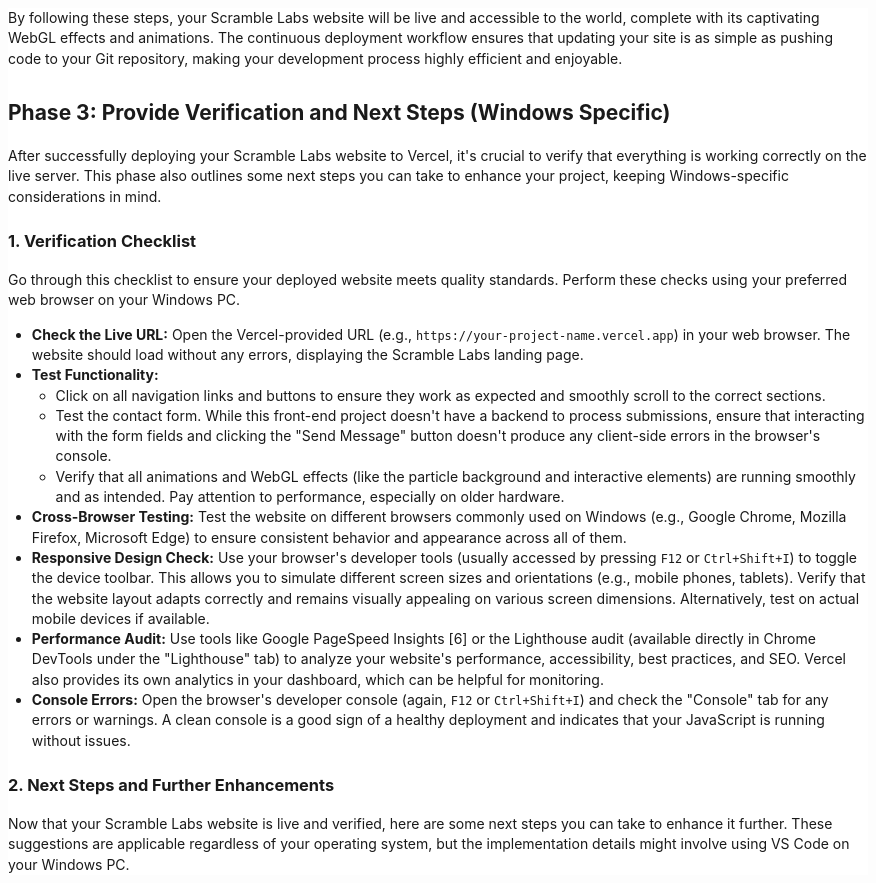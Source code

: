 By following these steps, your Scramble Labs website will be live and accessible to the world, complete with its captivating WebGL effects and animations. The continuous deployment workflow ensures that updating your site is as simple as pushing code to your Git repository, making your development process highly efficient and enjoyable.



## Phase 3: Provide Verification and Next Steps (Windows Specific)

After successfully deploying your Scramble Labs website to Vercel, it's crucial to verify that everything is working correctly on the live server. This phase also outlines some next steps you can take to enhance your project, keeping Windows-specific considerations in mind.

### 1. Verification Checklist

Go through this checklist to ensure your deployed website meets quality standards. Perform these checks using your preferred web browser on your Windows PC.

*   **Check the Live URL:** Open the Vercel-provided URL (e.g., `https://your-project-name.vercel.app`) in your web browser. The website should load without any errors, displaying the Scramble Labs landing page.
*   **Test Functionality:**
    *   Click on all navigation links and buttons to ensure they work as expected and smoothly scroll to the correct sections.
    *   Test the contact form. While this front-end project doesn't have a backend to process submissions, ensure that interacting with the form fields and clicking the "Send Message" button doesn't produce any client-side errors in the browser's console.
    *   Verify that all animations and WebGL effects (like the particle background and interactive elements) are running smoothly and as intended. Pay attention to performance, especially on older hardware.
*   **Cross-Browser Testing:** Test the website on different browsers commonly used on Windows (e.g., Google Chrome, Mozilla Firefox, Microsoft Edge) to ensure consistent behavior and appearance across all of them.
*   **Responsive Design Check:** Use your browser's developer tools (usually accessed by pressing `F12` or `Ctrl+Shift+I`) to toggle the device toolbar. This allows you to simulate different screen sizes and orientations (e.g., mobile phones, tablets). Verify that the website layout adapts correctly and remains visually appealing on various screen dimensions. Alternatively, test on actual mobile devices if available.
*   **Performance Audit:** Use tools like Google PageSpeed Insights [6] or the Lighthouse audit (available directly in Chrome DevTools under the "Lighthouse" tab) to analyze your website's performance, accessibility, best practices, and SEO. Vercel also provides its own analytics in your dashboard, which can be helpful for monitoring.
*   **Console Errors:** Open the browser's developer console (again, `F12` or `Ctrl+Shift+I`) and check the "Console" tab for any errors or warnings. A clean console is a good sign of a healthy deployment and indicates that your JavaScript is running without issues.

### 2. Next Steps and Further Enhancements

Now that your Scramble Labs website is live and verified, here are some next steps you can take to enhance it further. These suggestions are applicable regardless of your operating system, but the implementation details might involve using VS Code on your Windows PC.
